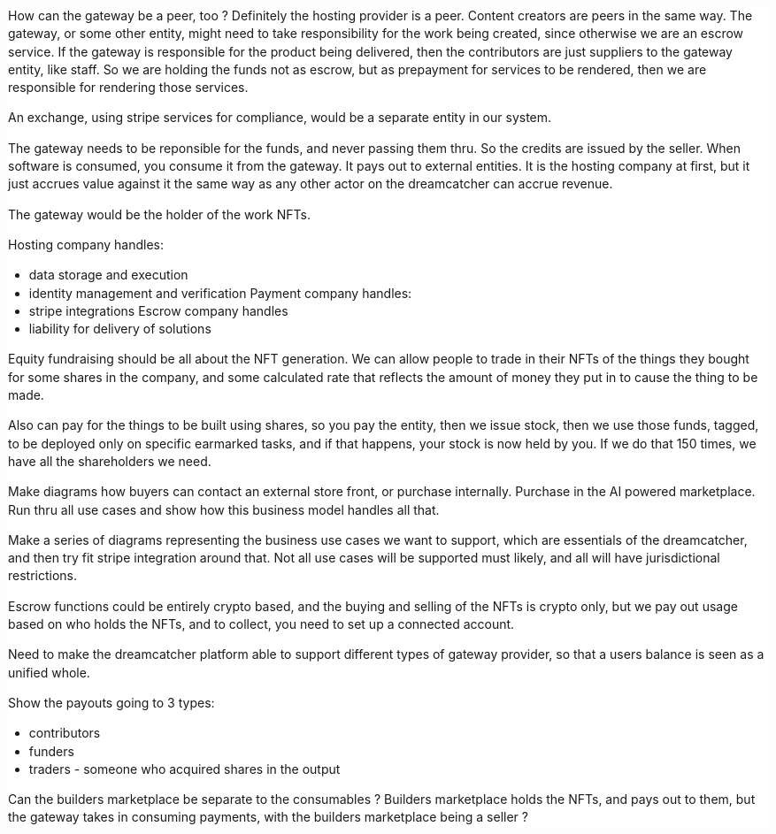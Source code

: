 How can the gateway be a peer, too ?
Definitely the hosting provider is a peer.   Content creators are peers in the same way.
The gateway, or some other entity, might need to take responsibility for the work being created, since otherwise we are an escrow service.  If the gateway is responsible for the product being delivered, then the contributors are just suppliers to the gateway entity, like staff.
So we are holding the funds not as escrow, but as prepayment for services to be rendered, then we are responsible for rendering those services.

An exchange, using stripe services for compliance, would be a separate entity in our system.

The gateway needs to be reponsible for the funds, and never passing them thru.  So the credits are issued by the seller.  When software is consumed, you consume it from the gateway.  It pays out to external entities.  It is the hosting company at first, but it just accrues value against it the same way as any other actor on the dreamcatcher can accrue revenue.

The gateway would be the holder of the work NFTs.

Hosting company handles:
- data storage and execution
- identity management and verification
Payment company handles:
- stripe integrations
Escrow company handles
- liability for delivery of solutions

Equity fundraising should be all about the NFT generation.  We can allow people to trade in their NFTs of the things they bought for some shares in the company, and some calculated rate that reflects the amount of money they put in to cause the thing to be made.

Also can pay for the things to be built using shares, so you pay the entity, then we issue stock, then we use those funds, tagged, to be deployed only on specific earmarked tasks, and if that happens, your stock is now held by you.  If we do that 150 times, we have all the shareholders we need.

Make diagrams how buyers can contact an external store front, or purchase internally.  Purchase in the AI powered marketplace. Run thru all use cases and show how this business model handles all that.

Make a series of diagrams representing the business use cases we want to support, which are essentials of the dreamcatcher, and then try fit stripe integration around that.  Not all use cases will be supported must likely, and all will have jurisdictional restrictions.

Escrow functions could be entirely crypto based, and the buying and selling of the NFTs is crypto only, but we pay out usage based on who holds the NFTs, and to collect, you need to set up a connected account.

Need to make the dreamcatcher platform able to support different types of gateway provider, so that a users balance is seen as a unified whole.

Show the payouts going to 3 types: 
- contributors
- funders
- traders - someone who acquired shares in the output 

Can the builders marketplace be separate to the consumables ?
Builders marketplace holds the NFTs, and pays out to them, but the gateway takes in consuming payments, with the builders marketplace being a seller ?
